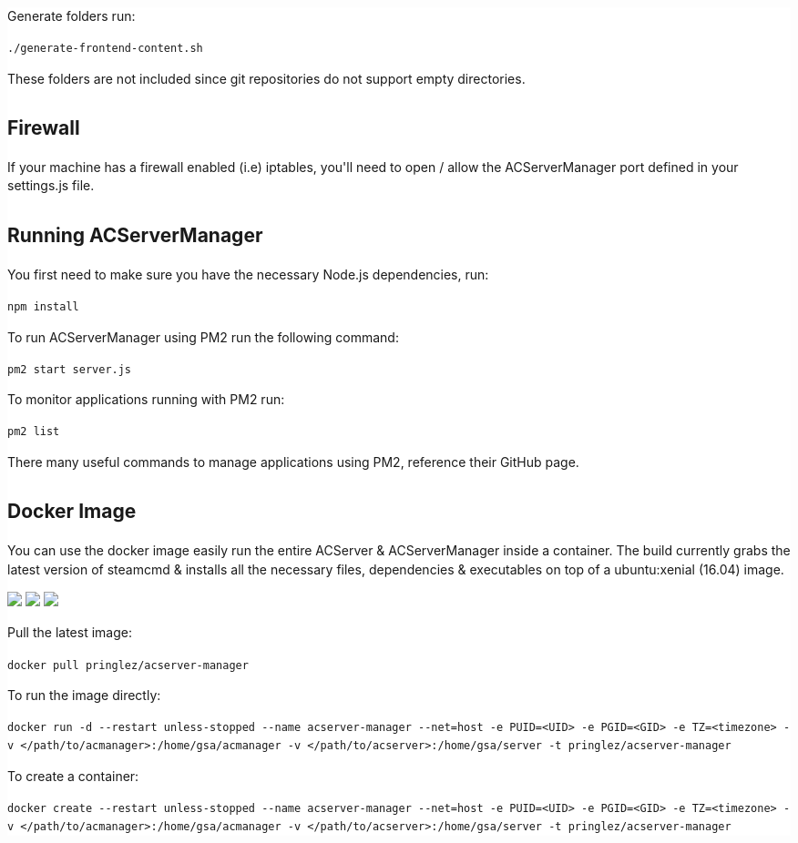 Generate folders run:
```
./generate-frontend-content.sh
```
These folders are not included since git repositories do not support empty directories.

## Firewall
If your machine has a firewall enabled (i.e) iptables, you'll need to open / allow the ACServerManager port defined in your settings.js file.

## Running ACServerManager
You first need to make sure you have the necessary Node.js dependencies, run:
```
npm install
```
To run ACServerManager using PM2 run the following command:
```
pm2 start server.js
```
To monitor applications running with PM2 run:
```
pm2 list
```
There many useful commands to manage applications using PM2, reference their GitHub page.

## Docker Image
You can use the docker image easily run the entire ACServer & ACServerManager inside a container. The build currently grabs the latest version of steamcmd & installs all the necessary files, dependencies & executables on top of a ubuntu:xenial (16.04) image.

[![](https://images.microbadger.com/badges/image/pringlez/acserver-manager.svg)](https://microbadger.com/images/pringlez/acserver-manager "Get your own image badge on microbadger.com") [![](https://images.microbadger.com/badges/version/pringlez/acserver-manager.svg)](https://microbadger.com/images/pringlez/acserver-manager "Get your own version badge on microbadger.com") [![](https://images.microbadger.com/badges/commit/pringlez/acserver-manager.svg)](https://microbadger.com/images/pringlez/acserver-manager "Get your own commit badge on microbadger.com")

Pull the latest image:
```
docker pull pringlez/acserver-manager
```
To run the image directly:
```
docker run -d --restart unless-stopped --name acserver-manager --net=host -e PUID=<UID> -e PGID=<GID> -e TZ=<timezone> -v </path/to/acmanager>:/home/gsa/acmanager -v </path/to/acserver>:/home/gsa/server -t pringlez/acserver-manager
```

To create a container:
```
docker create --restart unless-stopped --name acserver-manager --net=host -e PUID=<UID> -e PGID=<GID> -e TZ=<timezone> -v </path/to/acmanager>:/home/gsa/acmanager -v </path/to/acserver>:/home/gsa/server -t pringlez/acserver-manager
```
